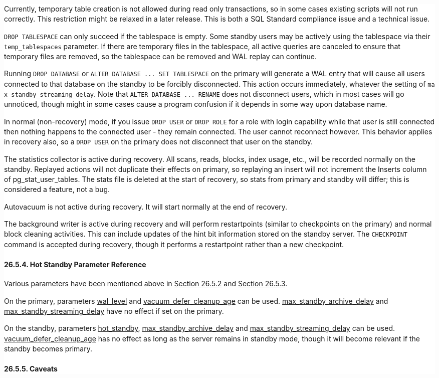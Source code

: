 Currently, temporary table creation is not allowed during read only transactions, so in some cases existing scripts will not run correctly. This restriction might be relaxed in a later release. This is both a SQL Standard compliance issue and a technical issue.

`DROP TABLESPACE` can only succeed if the tablespace is empty. Some standby users may be actively using the tablespace via their `temp_tablespaces` parameter. If there are temporary files in the tablespace, all active queries are canceled to ensure that temporary files are removed, so the tablespace can be removed and WAL replay can continue.

Running `DROP DATABASE` or `ALTER DATABASE ... SET TABLESPACE` on the primary will generate a WAL entry that will cause all users connected to that database on the standby to be forcibly disconnected. This action occurs immediately, whatever the setting of `max_standby_streaming_delay`. Note that `ALTER DATABASE ... RENAME` does not disconnect users, which in most cases will go unnoticed, though might in some cases cause a program confusion if it depends in some way upon database name.

In normal \(non-recovery\) mode, if you issue `DROP USER` or `DROP ROLE` for a role with login capability while that user is still connected then nothing happens to the connected user - they remain connected. The user cannot reconnect however. This behavior applies in recovery also, so a `DROP USER` on the primary does not disconnect that user on the standby.

The statistics collector is active during recovery. All scans, reads, blocks, index usage, etc., will be recorded normally on the standby. Replayed actions will not duplicate their effects on primary, so replaying an insert will not increment the Inserts column of pg\_stat\_user\_tables. The stats file is deleted at the start of recovery, so stats from primary and standby will differ; this is considered a feature, not a bug.

Autovacuum is not active during recovery. It will start normally at the end of recovery.

The background writer is active during recovery and will perform restartpoints \(similar to checkpoints on the primary\) and normal block cleaning activities. This can include updates of the hint bit information stored on the standby server. The `CHECKPOINT` command is accepted during recovery, though it performs a restartpoint rather than a new checkpoint.

#### 26.5.4. Hot Standby Parameter Reference

Various parameters have been mentioned above in [Section 26.5.2](https://www.postgresql.org/docs/10/static/hot-standby.html#HOT-STANDBY-CONFLICT) and [Section 26.5.3](https://www.postgresql.org/docs/10/static/hot-standby.html#HOT-STANDBY-ADMIN).

On the primary, parameters [wal\_level](https://www.postgresql.org/docs/10/static/runtime-config-wal.html#GUC-WAL-LEVEL) and [vacuum\_defer\_cleanup\_age](https://www.postgresql.org/docs/10/static/runtime-config-replication.html#GUC-VACUUM-DEFER-CLEANUP-AGE) can be used. [max\_standby\_archive\_delay](https://www.postgresql.org/docs/10/static/runtime-config-replication.html#GUC-MAX-STANDBY-ARCHIVE-DELAY) and [max\_standby\_streaming\_delay](https://www.postgresql.org/docs/10/static/runtime-config-replication.html#GUC-MAX-STANDBY-STREAMING-DELAY) have no effect if set on the primary.

On the standby, parameters [hot\_standby](https://www.postgresql.org/docs/10/static/runtime-config-replication.html#GUC-HOT-STANDBY), [max\_standby\_archive\_delay](https://www.postgresql.org/docs/10/static/runtime-config-replication.html#GUC-MAX-STANDBY-ARCHIVE-DELAY) and [max\_standby\_streaming\_delay](https://www.postgresql.org/docs/10/static/runtime-config-replication.html#GUC-MAX-STANDBY-STREAMING-DELAY) can be used. [vacuum\_defer\_cleanup\_age](https://www.postgresql.org/docs/10/static/runtime-config-replication.html#GUC-VACUUM-DEFER-CLEANUP-AGE) has no effect as long as the server remains in standby mode, though it will become relevant if the standby becomes primary.

#### 26.5.5. Caveats
